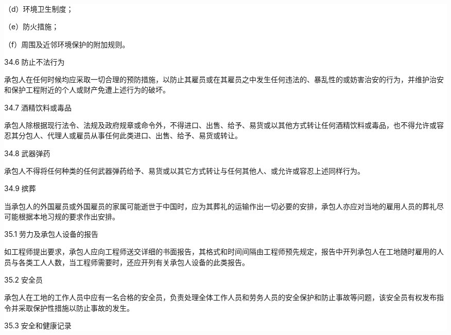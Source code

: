 


（d）环境卫生制度；




（e）防火措施；




（f）周围及近邻环境保护的附加规则。




34.6 防止不法行为




承包人在任何时候均应采取一切合理的预防措施，以防止其雇员或在其雇员之中发生任何违法的、暴乱性的或妨害治安的行为，并维护治安和保护工程附近的个人或财产免遭上述行为的破坏。




34.7 酒精饮料或毒品




承包人除根据现行法令、法规及政府规章或命令外，不得进口、出售、给予、易货或以其他方式转让任何酒精饮料或毒品，也不得允许或容忍其分包人、代理人或雇员从事任何此类进口、出售、给予、易货或转让。




34.8 武器弹药




承包人不得将任何种类的任何武器弹药给予、易货或以其它方式转让与任何其他人、或允许或容忍上述同样行为。




34.9 摈葬




当承包人的外国雇员或外国雇员的家属可能逝世于中国时，应为其葬礼的运输作出一切必要的安排，承包人亦应对当地的雇用人员的葬礼尽可能根据本地习规的要求作出安排。




35.1 劳力及承包人设备的报告




如工程师提出要求，承包人应向工程师送交详细的书面报告，其格式和时间间隔由工程师预先规定，报告中开列承包人在工地随时雇用的人员与各类工人人数，当工程师需要时，还应开列有关承包人设备的此类报告。




35.2 安全员




承包人在工地的工作人员中应有一名合格的安全员，负责处理全体工作人员和劳务人员的安全保护和防止事故等问题，该安全员有权发布指令并采取保护性措施以防止事故的发生。




35.3 安全和健康记录
